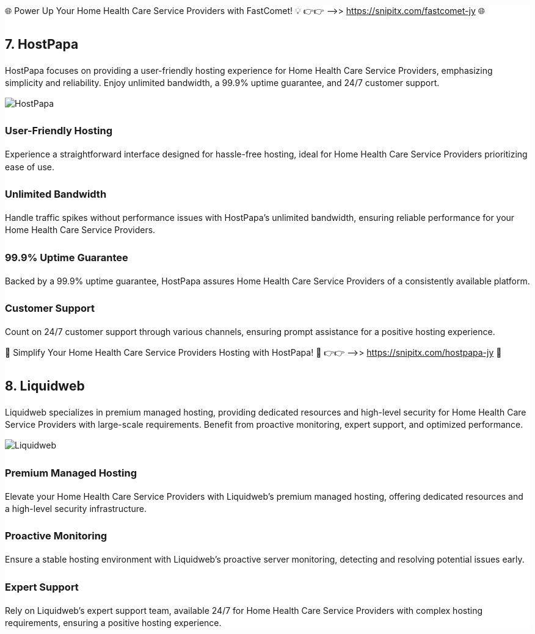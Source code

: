 🌐 Power Up Your Home Health Care Service Providers with FastComet! 💡
👉👉 -->> https://snipitx.com/fastcomet-jy 🌐

## 7. HostPapa

HostPapa focuses on providing a user-friendly hosting experience for Home Health Care Service Providers, emphasizing simplicity and reliability. Enjoy unlimited bandwidth, a 99.9% uptime guarantee, and 24/7 customer support.

![HostPapa](https://i.imgur.com/ouDTkvl.jpeg "HostPapa Hosting")

### User-Friendly Hosting
Experience a straightforward interface designed for hassle-free hosting, ideal for Home Health Care Service Providers prioritizing ease of use.

### Unlimited Bandwidth
Handle traffic spikes without performance issues with HostPapa’s unlimited bandwidth, ensuring reliable performance for your Home Health Care Service Providers.

### 99.9% Uptime Guarantee
Backed by a 99.9% uptime guarantee, HostPapa assures Home Health Care Service Providers of a consistently available platform.

### Customer Support
Count on 24/7 customer support through various channels, ensuring prompt assistance for a positive hosting experience.

🌈 Simplify Your Home Health Care Service Providers Hosting with HostPapa! 🚀
👉👉 -->> https://snipitx.com/hostpapa-jy 🚀

## 8. Liquidweb

Liquidweb specializes in premium managed hosting, providing dedicated resources and high-level security for Home Health Care Service Providers with large-scale requirements. Benefit from proactive monitoring, expert support, and optimized performance.

![Liquidweb](https://i.imgur.com/4IvT9SC.jpeg "Liquidweb Hosting")

### Premium Managed Hosting
Elevate your Home Health Care Service Providers with Liquidweb’s premium managed hosting, offering dedicated resources and a high-level security infrastructure.

### Proactive Monitoring
Ensure a stable hosting environment with Liquidweb’s proactive server monitoring, detecting and resolving potential issues early.

### Expert Support
Rely on Liquidweb’s expert support team, available 24/7 for Home Health Care Service Providers with complex hosting requirements, ensuring a positive hosting experience.
